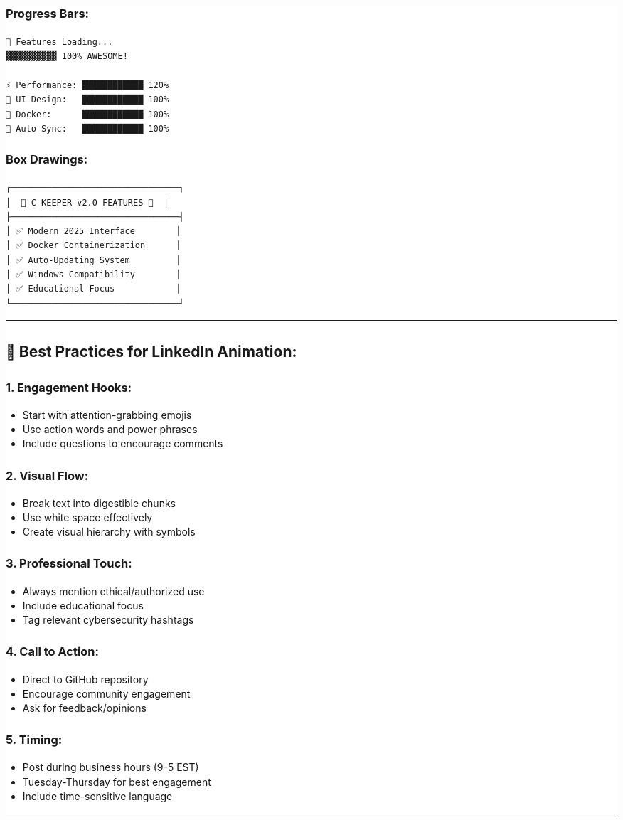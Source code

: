 ### **Progress Bars:**
```
🔄 Features Loading...
▓▓▓▓▓▓▓▓▓▓ 100% AWESOME!

⚡ Performance: ████████████ 120%
🎨 UI Design:   ████████████ 100%  
🐳 Docker:      ████████████ 100%
🤖 Auto-Sync:   ████████████ 100%
```

### **Box Drawings:**
```
┌─────────────────────────────────┐
│  🚀 C-KEEPER v2.0 FEATURES 🚀  │
├─────────────────────────────────┤
│ ✅ Modern 2025 Interface        │
│ ✅ Docker Containerization      │  
│ ✅ Auto-Updating System         │
│ ✅ Windows Compatibility        │
│ ✅ Educational Focus            │
└─────────────────────────────────┘
```

---

## 🎯 **Best Practices for LinkedIn Animation:**

### **1. Engagement Hooks:**
- Start with attention-grabbing emojis
- Use action words and power phrases
- Include questions to encourage comments

### **2. Visual Flow:**
- Break text into digestible chunks
- Use white space effectively
- Create visual hierarchy with symbols

### **3. Professional Touch:**
- Always mention ethical/authorized use
- Include educational focus
- Tag relevant cybersecurity hashtags

### **4. Call to Action:**
- Direct to GitHub repository
- Encourage community engagement
- Ask for feedback/opinions

### **5. Timing:**
- Post during business hours (9-5 EST)
- Tuesday-Thursday for best engagement
- Include time-sensitive language

---